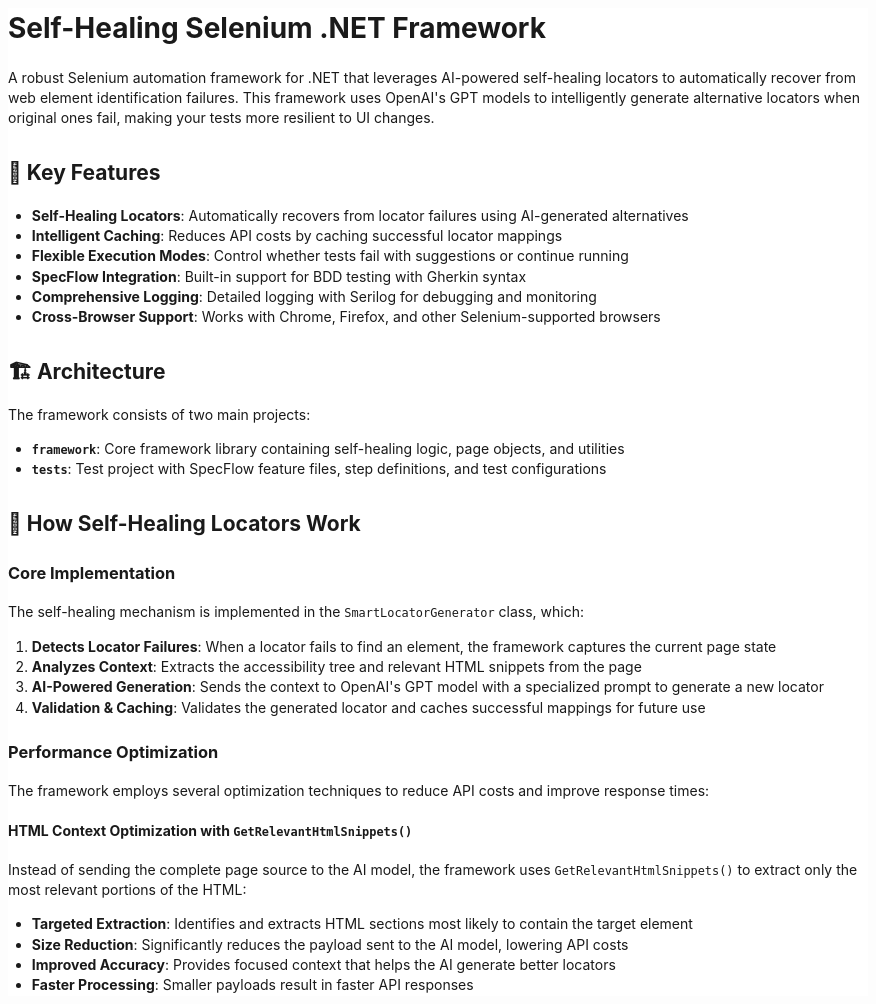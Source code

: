 # Self-Healing Selenium .NET Framework

A robust Selenium automation framework for .NET that leverages AI-powered self-healing locators to automatically recover from web element identification failures. This framework uses OpenAI's GPT models to intelligently generate alternative locators when original ones fail, making your tests more resilient to UI changes.

## 🚀 Key Features

- **Self-Healing Locators**: Automatically recovers from locator failures using AI-generated alternatives
- **Intelligent Caching**: Reduces API costs by caching successful locator mappings
- **Flexible Execution Modes**: Control whether tests fail with suggestions or continue running
- **SpecFlow Integration**: Built-in support for BDD testing with Gherkin syntax
- **Comprehensive Logging**: Detailed logging with Serilog for debugging and monitoring
- **Cross-Browser Support**: Works with Chrome, Firefox, and other Selenium-supported browsers

## 🏗️ Architecture

The framework consists of two main projects:

- **`framework`**: Core framework library containing self-healing logic, page objects, and utilities
- **`tests`**: Test project with SpecFlow feature files, step definitions, and test configurations

## 🧠 How Self-Healing Locators Work

### Core Implementation

The self-healing mechanism is implemented in the `SmartLocatorGenerator` class, which:

1. **Detects Locator Failures**: When a locator fails to find an element, the framework captures the current page state
2. **Analyzes Context**: Extracts the accessibility tree and relevant HTML snippets from the page
3. **AI-Powered Generation**: Sends the context to OpenAI's GPT model with a specialized prompt to generate a new locator
4. **Validation & Caching**: Validates the generated locator and caches successful mappings for future use

### Performance Optimization

The framework employs several optimization techniques to reduce API costs and improve response times:

#### HTML Context Optimization with `GetRelevantHtmlSnippets()`

Instead of sending the complete page source to the AI model, the framework uses `GetRelevantHtmlSnippets()` to extract only the most relevant portions of the HTML:

- **Targeted Extraction**: Identifies and extracts HTML sections most likely to contain the target element
- **Size Reduction**: Significantly reduces the payload sent to the AI model, lowering API costs
- **Improved Accuracy**: Provides focused context that helps the AI generate better locators
- **Faster Processing**: Smaller payloads result in faster API responses
